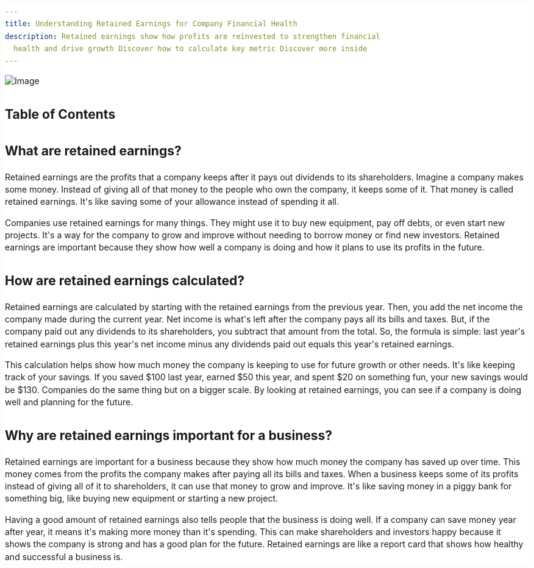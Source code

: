 ```yaml
---
title: Understanding Retained Earnings for Company Financial Health
description: Retained earnings show how profits are reinvested to strengthen financial
  health and drive growth Discover how to calculate key metric Discover more inside
---
```



![Image](images/1.png)

## Table of Contents

## What are retained earnings?

Retained earnings are the profits that a company keeps after it pays out dividends to its shareholders. Imagine a company makes some money. Instead of giving all of that money to the people who own the company, it keeps some of it. That money is called retained earnings. It's like saving some of your allowance instead of spending it all.

Companies use retained earnings for many things. They might use it to buy new equipment, pay off debts, or even start new projects. It's a way for the company to grow and improve without needing to borrow money or find new investors. Retained earnings are important because they show how well a company is doing and how it plans to use its profits in the future.

## How are retained earnings calculated?

Retained earnings are calculated by starting with the retained earnings from the previous year. Then, you add the net income the company made during the current year. Net income is what's left after the company pays all its bills and taxes. But, if the company paid out any dividends to its shareholders, you subtract that amount from the total. So, the formula is simple: last year's retained earnings plus this year's net income minus any dividends paid out equals this year's retained earnings.

This calculation helps show how much money the company is keeping to use for future growth or other needs. It's like keeping track of your savings. If you saved $100 last year, earned $50 this year, and spent $20 on something fun, your new savings would be $130. Companies do the same thing but on a bigger scale. By looking at retained earnings, you can see if a company is doing well and planning for the future.

## Why are retained earnings important for a business?

Retained earnings are important for a business because they show how much money the company has saved up over time. This money comes from the profits the company makes after paying all its bills and taxes. When a business keeps some of its profits instead of giving all of it to shareholders, it can use that money to grow and improve. It's like saving money in a piggy bank for something big, like buying new equipment or starting a new project.

Having a good amount of retained earnings also tells people that the business is doing well. If a company can save money year after year, it means it's making more money than it's spending. This can make shareholders and investors happy because it shows the company is strong and has a good plan for the future. Retained earnings are like a report card that shows how healthy and successful a business is.
